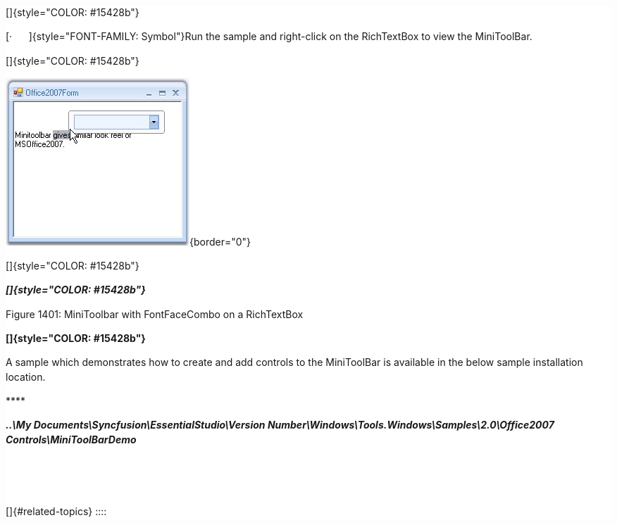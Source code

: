 []{style="COLOR: #15428b"} 

[·      ]{style="FONT-FAMILY: Symbol"}Run the sample and right-click on the RichTextBox to view the MiniToolBar.

[]{style="COLOR: #15428b"} 

![](ImagesExt/image76_1382.jpg){border="0"}

[]{style="COLOR: #15428b"} 

***[]{style="COLOR: #15428b"}*** 

Figure 1401: MiniToolbar with FontFaceCombo on a RichTextBox

**[]{style="COLOR: #15428b"}** 

A sample which demonstrates how to create and add controls to the MiniToolBar is available in the below sample installation location.

**** 

***..\\My Documents\\Syncfusion\\EssentialStudio\\Version Number\\Windows\\Tools.Windows\\Samples\\2.0\\Office2007 Controls\\MiniToolBarDemo***

 

 

[]{#related-topics}
::::
